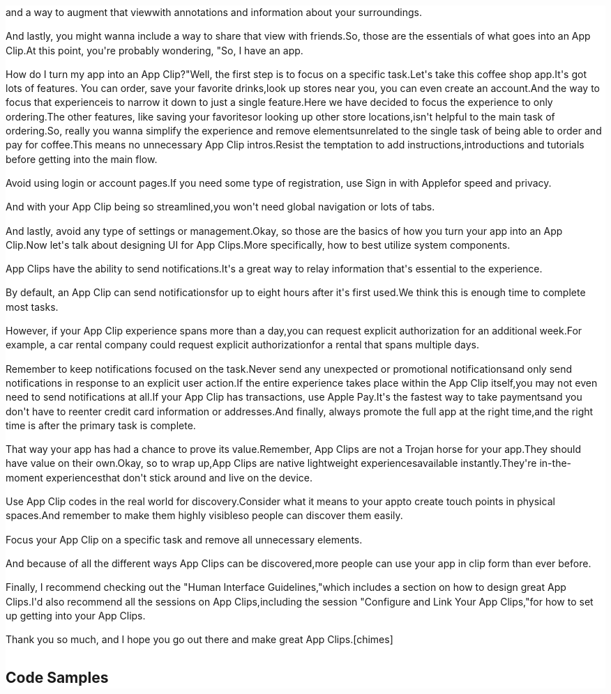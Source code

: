 and a way to augment that viewwith annotations and information about your surroundings.

And lastly, you might wanna include a way to share that view with friends.So, those are the essentials of what goes into an App Clip.At this point, you're probably wondering, "So, I have an app.

How do I turn my app into an App Clip?"Well, the first step is to focus on a specific task.Let's take this coffee shop app.It's got lots of features. You can order, save your favorite drinks,look up stores near you, you can even create an account.And the way to focus that experienceis to narrow it down to just a single feature.Here we have decided to focus the experience to only ordering.The other features, like saving your favoritesor looking up other store locations,isn't helpful to the main task of ordering.So, really you wanna simplify the experience and remove elementsunrelated to the single task of being able to order and pay for coffee.This means no unnecessary App Clip intros.Resist the temptation to add instructions,introductions and tutorials before getting into the main flow.

Avoid using login or account pages.If you need some type of registration, use Sign in with Applefor speed and privacy.

And with your App Clip being so streamlined,you won't need global navigation or lots of tabs.

And lastly, avoid any type of settings or management.Okay, so those are the basics of how you turn your app into an App Clip.Now let's talk about designing UI for App Clips.More specifically, how to best utilize system components.

App Clips have the ability to send notifications.It's a great way to relay information that's essential to the experience.

By default, an App Clip can send notificationsfor up to eight hours after it's first used.We think this is enough time to complete most tasks.

However, if your App Clip experience spans more than a day,you can request explicit authorization for an additional week.For example, a car rental company could request explicit authorizationfor a rental that spans multiple days.

Remember to keep notifications focused on the task.Never send any unexpected or promotional notificationsand only send notifications in response to an explicit user action.If the entire experience takes place within the App Clip itself,you may not even need to send notifications at all.If your App Clip has transactions, use Apple Pay.It's the fastest way to take paymentsand you don't have to reenter credit card information or addresses.And finally, always promote the full app at the right time,and the right time is after the primary task is complete.

That way your app has had a chance to prove its value.Remember, App Clips are not a Trojan horse for your app.They should have value on their own.Okay, so to wrap up,App Clips are native lightweight experiencesavailable instantly.They're in-the-moment experiencesthat don't stick around and live on the device.

Use App Clip codes in the real world for discovery.Consider what it means to your appto create touch points in physical spaces.And remember to make them highly visibleso people can discover them easily.

Focus your App Clip on a specific task and remove all unnecessary elements.

And because of all the different ways App Clips can be discovered,more people can use your app in clip form than ever before.

Finally, I recommend checking out the "Human Interface Guidelines,"which includes a section on how to design great App Clips.I'd also recommend all the sessions on App Clips,including the session "Configure and Link Your App Clips,"for how to set up getting into your App Clips.

Thank you so much, and I hope you go out there and make great App Clips.[chimes]

## Code Samples

